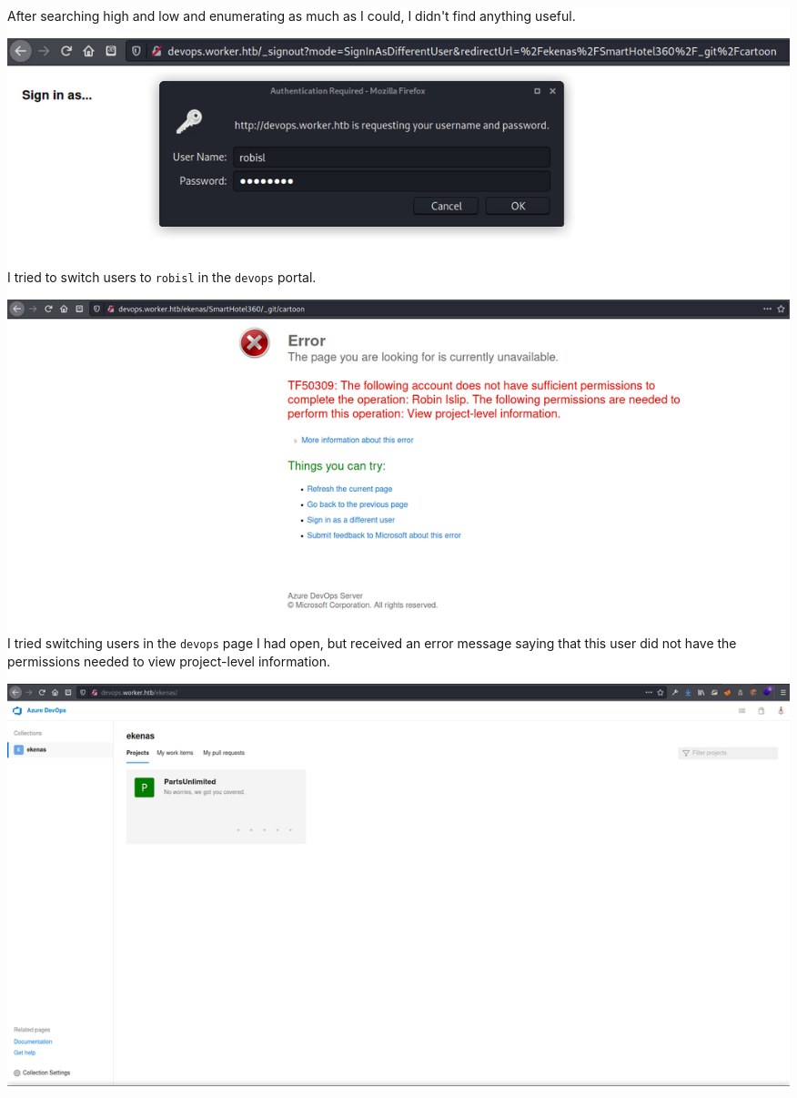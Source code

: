 After searching high and low and enumerating as much as I could, I didn't find anything useful.

![](../../.gitbook/assets/13-sign-inas.png)

I tried to switch users to `robisl` in the `devops` portal.

![](../../.gitbook/assets/13-sign-inas-fail%20%281%29.png)

I tried switching users in the `devops` page I had open, but received an error message saying that this user did not have the permissions needed to view project-level information.

![](../../.gitbook/assets/14-partsunlimited.png)
